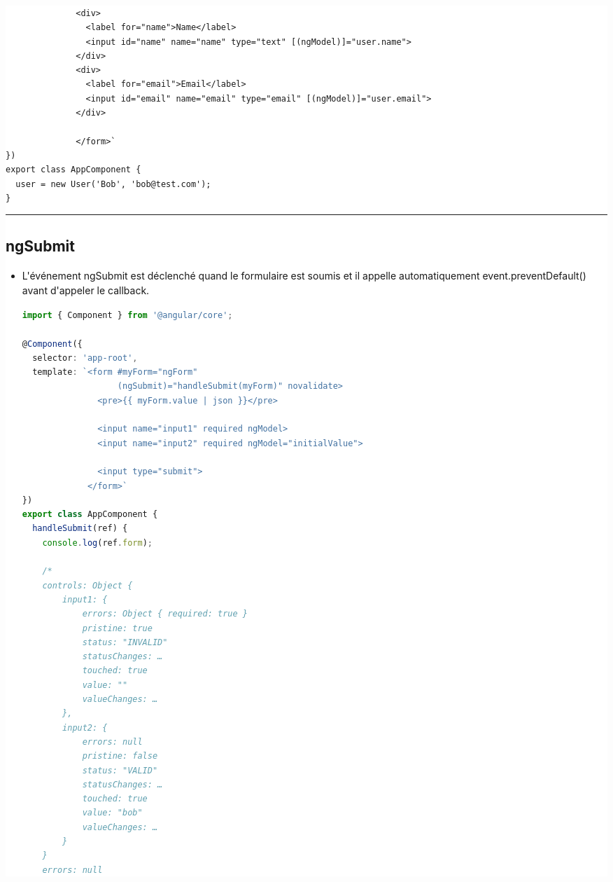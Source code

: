   ```
                <div>
                  <label for="name">Name</label>
                  <input id="name" name="name" type="text" [(ngModel)]="user.name">
                </div>
                <div>
                  <label for="email">Email</label>
                  <input id="email" name="email" type="email" [(ngModel)]="user.email">
                </div>

                </form>`
  })
  export class AppComponent {
    user = new User('Bob', 'bob@test.com');
  }
  ```

---

## ngSubmit

* L'événement ngSubmit est déclenché quand le formulaire est soumis et il appelle automatiquement event.preventDefault() avant d'appeler le callback.

  ``` ts
  import { Component } from '@angular/core';

  @Component({
    selector: 'app-root',
    template: `<form #myForm="ngForm"
                     (ngSubmit)="handleSubmit(myForm)" novalidate>
                 <pre>{{ myForm.value | json }}</pre>

                 <input name="input1" required ngModel>
                 <input name="input2" required ngModel="initialValue">

                 <input type="submit">
               </form>`
  })
  export class AppComponent {
    handleSubmit(ref) {
      console.log(ref.form);

      /*
      controls: Object {
          input1: {
              errors: Object { required: true }
              pristine: true
              status: "INVALID"
              statusChanges: …
              touched: true
              value: ""
              valueChanges: …
          },
          input2: {
              errors: null
              pristine: false
              status: "VALID"
              statusChanges: …
              touched: true
              value: "bob"
              valueChanges: …
          }
      }
      errors: null
  ```